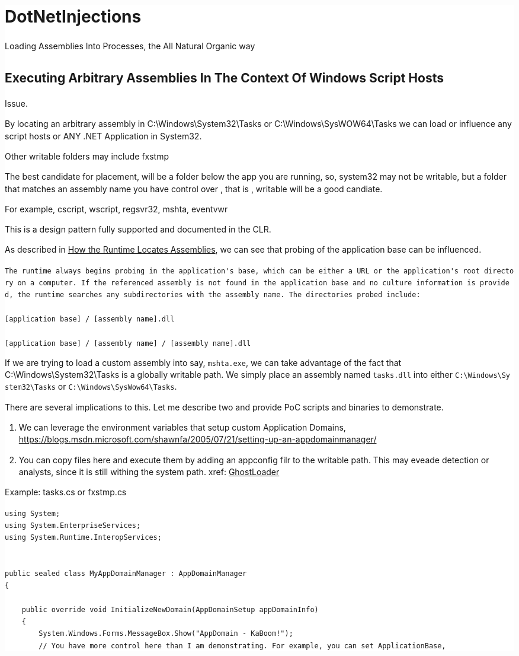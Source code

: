# DotNetInjections
Loading Assemblies Into Processes, the All Natural Organic way


## Executing Arbitrary Assemblies In The Context Of Windows Script Hosts

Issue.

By locating an arbitrary assembly in C:\Windows\System32\Tasks or C:\Windows\SysWOW64\Tasks we can load or influence any script hosts or ANY .NET Application in System32.

Other writable folders may include fxstmp

The best candidate for placement, will be a folder below the app you are running, so, system32 may not be writable, but a folder that matches an
assembly name you have control over , that is , writable will be a good candiate.

For example, cscript, wscript, regsvr32, mshta, eventvwr 

This is a design pattern fully supported and documented in the CLR.

As described in [How the Runtime Locates Assemblies](https://docs.microsoft.com/en-us/dotnet/framework/deployment/how-the-runtime-locates-assemblies), we can see that probing of the application base can be influenced.

```
The runtime always begins probing in the application's base, which can be either a URL or the application's root directory on a computer. If the referenced assembly is not found in the application base and no culture information is provided, the runtime searches any subdirectories with the assembly name. The directories probed include:

[application base] / [assembly name].dll

[application base] / [assembly name] / [assembly name].dll
```

If we are trying to load a custom assembly into say, `mshta.exe`, we can take advantage of the fact that C:\Windows\System32\Tasks is a globally writable path. We simply place an assembly named `tasks.dll` into either 
`C:\Windows\System32\Tasks` or `C:\Windows\SysWow64\Tasks`.

There are several implications to this. Let me describe two and provide PoC scripts and binaries to demonstrate.

1. We can leverage the environment variables that setup custom Application Domains, 
    https://blogs.msdn.microsoft.com/shawnfa/2005/07/21/setting-up-an-appdomainmanager/
    
2. You can copy files here and execute them by adding an appconfig filr to the writable path. This may eveade detection or analysts, since it is still 
   withing the system path.  xref: [GhostLoader](https://github.com/TheWover/GhostLoader) 

Example:
tasks.cs or fxstmp.cs  
```
using System;
using System.EnterpriseServices;
using System.Runtime.InteropServices;


public sealed class MyAppDomainManager : AppDomainManager
{
  
    public override void InitializeNewDomain(AppDomainSetup appDomainInfo)
    {
		System.Windows.Forms.MessageBox.Show("AppDomain - KaBoom!");
		// You have more control here than I am demonstrating. For example, you can set ApplicationBase, 
```